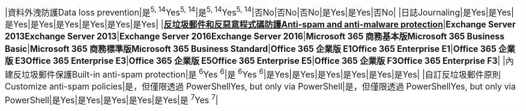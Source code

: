 |<span data-ttu-id="59d5c-356">資料外洩防護</span><span class="sxs-lookup"><span data-stu-id="59d5c-356">Data loss prevention</span></span>|<span data-ttu-id="59d5c-357">是<sup>5, 14</sup></span><span class="sxs-lookup"><span data-stu-id="59d5c-357">Yes<sup>5, 14</sup></span></span>|<span data-ttu-id="59d5c-358">是<sup>5, 14</sup></span><span class="sxs-lookup"><span data-stu-id="59d5c-358">Yes<sup>5, 14</sup></span></span>|<span data-ttu-id="59d5c-359">否</span><span class="sxs-lookup"><span data-stu-id="59d5c-359">No</span></span>|<span data-ttu-id="59d5c-360">否</span><span class="sxs-lookup"><span data-stu-id="59d5c-360">No</span></span>|<span data-ttu-id="59d5c-361">否</span><span class="sxs-lookup"><span data-stu-id="59d5c-361">No</span></span>|<span data-ttu-id="59d5c-362">是</span><span class="sxs-lookup"><span data-stu-id="59d5c-362">Yes</span></span>|<span data-ttu-id="59d5c-363">是</span><span class="sxs-lookup"><span data-stu-id="59d5c-363">Yes</span></span>|<span data-ttu-id="59d5c-364">否</span><span class="sxs-lookup"><span data-stu-id="59d5c-364">No</span></span>|
|<span data-ttu-id="59d5c-365">日誌</span><span class="sxs-lookup"><span data-stu-id="59d5c-365">Journaling</span></span>|<span data-ttu-id="59d5c-366">是</span><span class="sxs-lookup"><span data-stu-id="59d5c-366">Yes</span></span>|<span data-ttu-id="59d5c-367">是</span><span class="sxs-lookup"><span data-stu-id="59d5c-367">Yes</span></span>|<span data-ttu-id="59d5c-368">是</span><span class="sxs-lookup"><span data-stu-id="59d5c-368">Yes</span></span>|<span data-ttu-id="59d5c-369">是</span><span class="sxs-lookup"><span data-stu-id="59d5c-369">Yes</span></span>|<span data-ttu-id="59d5c-370">是</span><span class="sxs-lookup"><span data-stu-id="59d5c-370">Yes</span></span>|<span data-ttu-id="59d5c-371">是</span><span class="sxs-lookup"><span data-stu-id="59d5c-371">Yes</span></span>|<span data-ttu-id="59d5c-372">是</span><span class="sxs-lookup"><span data-stu-id="59d5c-372">Yes</span></span>|<span data-ttu-id="59d5c-373">是</span><span class="sxs-lookup"><span data-stu-id="59d5c-373">Yes</span></span>|
|<span data-ttu-id="59d5c-374">**[反垃圾郵件和反惡意程式碼防護](anti-spam-and-anti-malware-protection.md)**</span><span class="sxs-lookup"><span data-stu-id="59d5c-374">**[Anti-spam and anti-malware protection](anti-spam-and-anti-malware-protection.md)**</span></span>|<span data-ttu-id="59d5c-375">**Exchange Server 2013**</span><span class="sxs-lookup"><span data-stu-id="59d5c-375">**Exchange Server 2013**</span></span>|<span data-ttu-id="59d5c-376">**Exchange Server 2016**</span><span class="sxs-lookup"><span data-stu-id="59d5c-376">**Exchange Server 2016**</span></span>|<span data-ttu-id="59d5c-377">**Microsoft 365 商務基本版**</span><span class="sxs-lookup"><span data-stu-id="59d5c-377">**Microsoft 365 Business Basic**</span></span>|<span data-ttu-id="59d5c-378">**Microsoft 365 商務標準版**</span><span class="sxs-lookup"><span data-stu-id="59d5c-378">**Microsoft 365 Business Standard**</span></span>|<span data-ttu-id="59d5c-379">**Office 365 企業版 E1**</span><span class="sxs-lookup"><span data-stu-id="59d5c-379">**Office 365 Enterprise E1**</span></span>|<span data-ttu-id="59d5c-380">**Office 365 企業版 E3**</span><span class="sxs-lookup"><span data-stu-id="59d5c-380">**Office 365 Enterprise E3**</span></span>|<span data-ttu-id="59d5c-381">**Office 365 企業版 E5**</span><span class="sxs-lookup"><span data-stu-id="59d5c-381">**Office 365 Enterprise E5**</span></span>|<span data-ttu-id="59d5c-382">**Office 365 企業版 F3**</span><span class="sxs-lookup"><span data-stu-id="59d5c-382">**Office 365 Enterprise F3**</span></span>|
|<span data-ttu-id="59d5c-383">內建反垃圾郵件保護</span><span class="sxs-lookup"><span data-stu-id="59d5c-383">Built-in anti-spam protection</span></span>|<span data-ttu-id="59d5c-384">是 <sup>6</sup></span><span class="sxs-lookup"><span data-stu-id="59d5c-384">Yes <sup>6</sup></span></span>|<span data-ttu-id="59d5c-385">是 <sup>6</sup></span><span class="sxs-lookup"><span data-stu-id="59d5c-385">Yes <sup>6</sup></span></span>|<span data-ttu-id="59d5c-386">是</span><span class="sxs-lookup"><span data-stu-id="59d5c-386">Yes</span></span>|<span data-ttu-id="59d5c-387">是</span><span class="sxs-lookup"><span data-stu-id="59d5c-387">Yes</span></span>|<span data-ttu-id="59d5c-388">是</span><span class="sxs-lookup"><span data-stu-id="59d5c-388">Yes</span></span>|<span data-ttu-id="59d5c-389">是</span><span class="sxs-lookup"><span data-stu-id="59d5c-389">Yes</span></span>|<span data-ttu-id="59d5c-390">是</span><span class="sxs-lookup"><span data-stu-id="59d5c-390">Yes</span></span>|<span data-ttu-id="59d5c-391">是</span><span class="sxs-lookup"><span data-stu-id="59d5c-391">Yes</span></span>|
|<span data-ttu-id="59d5c-392">自訂反垃圾郵件原則</span><span class="sxs-lookup"><span data-stu-id="59d5c-392">Customize anti-spam policies</span></span>|<span data-ttu-id="59d5c-393">是，但僅限透過 PowerShell</span><span class="sxs-lookup"><span data-stu-id="59d5c-393">Yes, but only via PowerShell</span></span>|<span data-ttu-id="59d5c-394">是，但僅限透過 PowerShell</span><span class="sxs-lookup"><span data-stu-id="59d5c-394">Yes, but only via PowerShell</span></span>|<span data-ttu-id="59d5c-395">是</span><span class="sxs-lookup"><span data-stu-id="59d5c-395">Yes</span></span>|<span data-ttu-id="59d5c-396">是</span><span class="sxs-lookup"><span data-stu-id="59d5c-396">Yes</span></span>|<span data-ttu-id="59d5c-397">是</span><span class="sxs-lookup"><span data-stu-id="59d5c-397">Yes</span></span>|<span data-ttu-id="59d5c-398">是</span><span class="sxs-lookup"><span data-stu-id="59d5c-398">Yes</span></span>|<span data-ttu-id="59d5c-399">是</span><span class="sxs-lookup"><span data-stu-id="59d5c-399">Yes</span></span>|<span data-ttu-id="59d5c-400">是 <sup>7</sup></span><span class="sxs-lookup"><span data-stu-id="59d5c-400">Yes <sup>7</sup></span></span>|